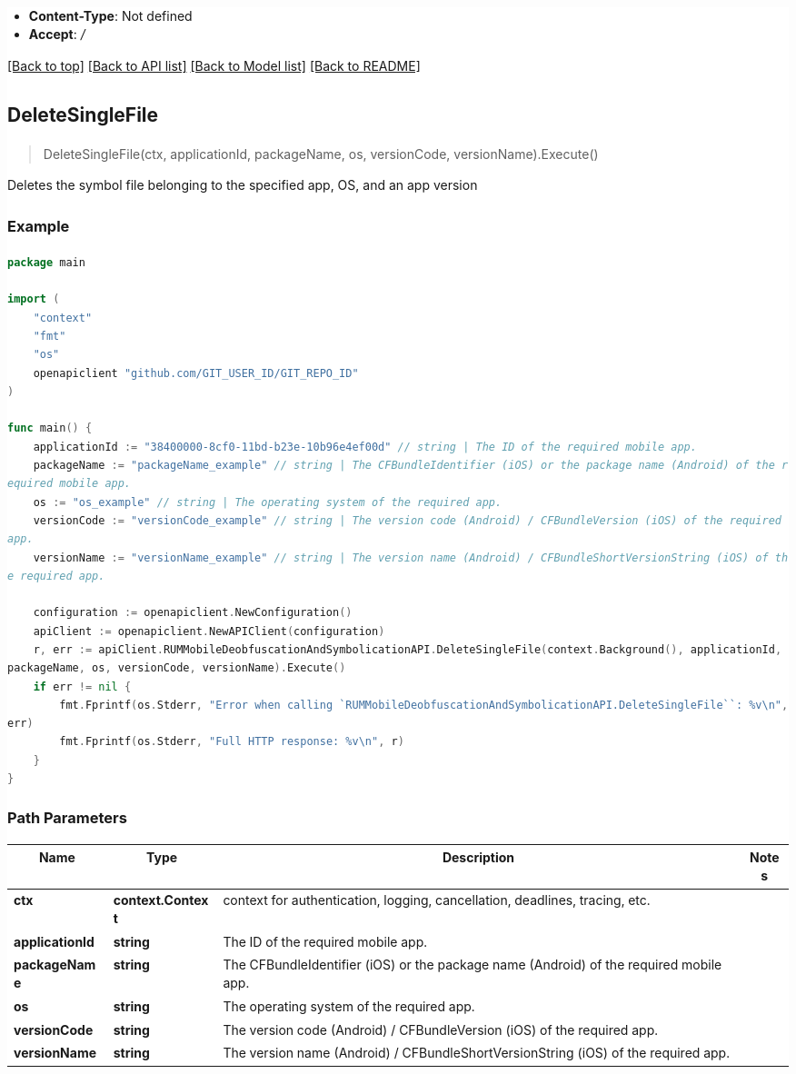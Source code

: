 - **Content-Type**: Not defined
- **Accept**: */*

[[Back to top]](#) [[Back to API list]](../README.md#documentation-for-api-endpoints)
[[Back to Model list]](../README.md#documentation-for-models)
[[Back to README]](../README.md)


## DeleteSingleFile

> DeleteSingleFile(ctx, applicationId, packageName, os, versionCode, versionName).Execute()

Deletes the symbol file belonging to the specified app, OS, and an app version

### Example

```go
package main

import (
    "context"
    "fmt"
    "os"
    openapiclient "github.com/GIT_USER_ID/GIT_REPO_ID"
)

func main() {
    applicationId := "38400000-8cf0-11bd-b23e-10b96e4ef00d" // string | The ID of the required mobile app.
    packageName := "packageName_example" // string | The CFBundleIdentifier (iOS) or the package name (Android) of the required mobile app.
    os := "os_example" // string | The operating system of the required app.
    versionCode := "versionCode_example" // string | The version code (Android) / CFBundleVersion (iOS) of the required app.
    versionName := "versionName_example" // string | The version name (Android) / CFBundleShortVersionString (iOS) of the required app.

    configuration := openapiclient.NewConfiguration()
    apiClient := openapiclient.NewAPIClient(configuration)
    r, err := apiClient.RUMMobileDeobfuscationAndSymbolicationAPI.DeleteSingleFile(context.Background(), applicationId, packageName, os, versionCode, versionName).Execute()
    if err != nil {
        fmt.Fprintf(os.Stderr, "Error when calling `RUMMobileDeobfuscationAndSymbolicationAPI.DeleteSingleFile``: %v\n", err)
        fmt.Fprintf(os.Stderr, "Full HTTP response: %v\n", r)
    }
}
```

### Path Parameters


Name | Type | Description  | Notes
------------- | ------------- | ------------- | -------------
**ctx** | **context.Context** | context for authentication, logging, cancellation, deadlines, tracing, etc.
**applicationId** | **string** | The ID of the required mobile app. | 
**packageName** | **string** | The CFBundleIdentifier (iOS) or the package name (Android) of the required mobile app. | 
**os** | **string** | The operating system of the required app. | 
**versionCode** | **string** | The version code (Android) / CFBundleVersion (iOS) of the required app. | 
**versionName** | **string** | The version name (Android) / CFBundleShortVersionString (iOS) of the required app. | 
